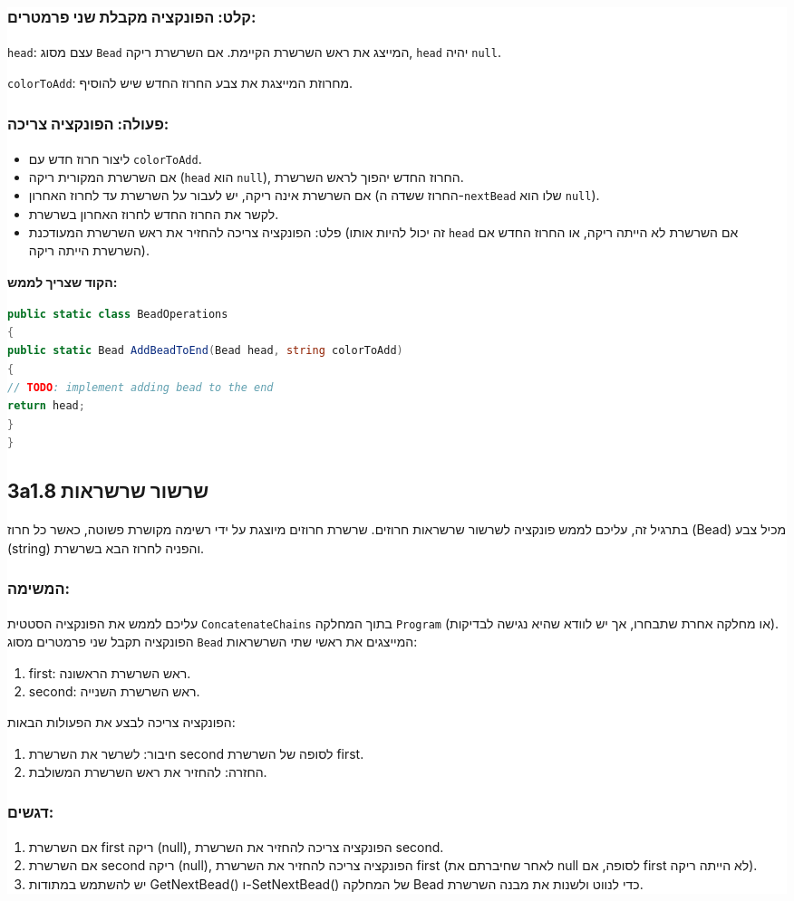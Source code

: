 ### קלט: הפונקציה מקבלת שני פרמטרים:

`head`: עצם מסוג `Bead` המייצג את ראש השרשרת הקיימת. אם השרשרת ריקה, `head` יהיה `null`.

`colorToAdd`: מחרוזת המייצגת את צבע החרוז החדש שיש להוסיף.

### פעולה: הפונקציה צריכה:

- ליצור חרוז חדש עם `colorToAdd`.
- אם השרשרת המקורית ריקה (`head` הוא `null`), החרוז החדש יהפוך לראש השרשרת.
- אם השרשרת אינה ריקה, יש לעבור על השרשרת עד לחרוז האחרון (החרוז ששדה ה-`nextBead` שלו הוא `null`).
- לקשר את החרוז החדש לחרוז האחרון בשרשרת.
- פלט: הפונקציה צריכה להחזיר את ראש השרשרת המעודכנת (זה יכול להיות אותו `head` אם השרשרת לא הייתה ריקה, או החרוז החדש אם השרשרת הייתה ריקה).

**הקוד שצריך לממש:**

```csharp
public static class BeadOperations
{
public static Bead AddBeadToEnd(Bead head, string colorToAdd)
{
// TODO: implement adding bead to the end
return head;
}
}
```



## 3a1.8 שרשור שרשראות



בתרגיל זה, עליכם לממש פונקציה לשרשור שרשראות חרוזים. שרשרת חרוזים מיוצגת על ידי רשימה מקושרת פשוטה, כאשר כל חרוז (Bead) מכיל צבע (string) והפניה לחרוז הבא בשרשרת.

### המשימה:

עליכם לממש את הפונקציה הסטטית `ConcatenateChains` בתוך המחלקה `Program` (או מחלקה אחרת שתבחרו, אך יש לוודא שהיא נגישה לבדיקות). הפונקציה תקבל שני פרמטרים מסוג `Bead` המייצגים את ראשי שתי השרשראות:

1. first: ראש השרשרת הראשונה.
2. second: ראש השרשרת השנייה.

הפונקציה צריכה לבצע את הפעולות הבאות:

1. חיבור: לשרשר את השרשרת second לסופה של השרשרת first.
2. החזרה: להחזיר את ראש השרשרת המשולבת.

### דגשים:

1. אם השרשרת first ריקה (null), הפונקציה צריכה להחזיר את השרשרת second.
2. אם השרשרת second ריקה (null), הפונקציה צריכה להחזיר את השרשרת first (לאחר שחיברתם את null לסופה, אם first לא הייתה ריקה).
3. יש להשתמש במתודות GetNextBead() ו-SetNextBead() של המחלקה Bead כדי לנווט ולשנות את מבנה השרשרת.
